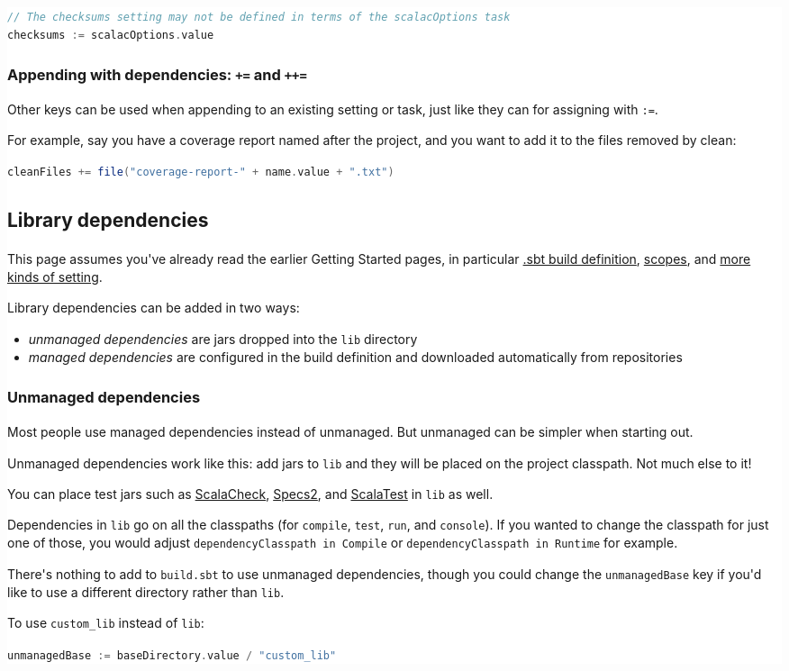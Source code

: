 ```scala
// The checksums setting may not be defined in terms of the scalacOptions task
checksums := scalacOptions.value
```

### Appending with dependencies: `+=` and `++=`

Other keys can be used when appending to an existing setting or task,
just like they can for assigning with `:=`.

For example, say you have a coverage report named after the project, and
you want to add it to the files removed by clean:

```scala
cleanFiles += file("coverage-report-" + name.value + ".txt")
```


  [Basic-Def]: Basic-Def.html
  [Scopes]: Scopes.html
  [More-About-Settings]: More-About-Settings.html
  [external-maven-ivy]: ../docs/Library-Management.html#external-maven-ivy
  [Cross-Build]: ../docs/Cross-Build.html
  [Resolvers]: ../docs/Resolvers.html
  [Library-Management]: ../docs/Library-Management.html

Library dependencies
--------------------

This page assumes you've already read the earlier Getting Started pages, in
particular [.sbt build definition][Basic-Def], [scopes][Scopes], and
[more kinds of setting][More-About-Settings].

Library dependencies can be added in two ways:

-   *unmanaged dependencies* are jars dropped into the `lib` directory
-   *managed dependencies* are configured in the build definition and
    downloaded automatically from repositories

### Unmanaged dependencies

Most people use managed dependencies instead of unmanaged. But unmanaged
can be simpler when starting out.

Unmanaged dependencies work like this: add jars to `lib` and they will be
placed on the project classpath. Not much else to it!

You can place test jars such as
[ScalaCheck](http://scalacheck.org/),
[Specs2](http://specs2.org), and
[ScalaTest](http://www.scalatest.org/) in `lib` as well.

Dependencies in `lib` go on all the classpaths (for `compile`, `test`, `run`,
and `console`). If you wanted to change the classpath for just one of
those, you would adjust `dependencyClasspath in Compile` or
`dependencyClasspath in Runtime` for example.

There's nothing to add to `build.sbt` to use unmanaged dependencies,
though you could change the `unmanagedBase` key if you'd like to use a
different directory rather than `lib`.

To use `custom_lib` instead of `lib`:

```scala
unmanagedBase := baseDirectory.value / "custom_lib"
```


  [Getting-Started]: Getting-Started.html
  [Setup]: Setup.html
  [Library-Dependencies]: Library-Dependencies.html
  [Multi-Project]: Multi-Project.html
  [Name-Index]: Name-Index.html
  [Triggered-Execution]: Triggered-Execution.html
  [Java-Sources]: Java-Sources.html
  [Testing]: Testing.html
  [Parallel-Execution]: Parallel-Execution.html
  [Hello]: Hello.html
  [Running]: Running.html
  [MSI]: https://dl.bintray.com/sbt/native-packages/sbt/0.13.12/sbt-0.13.12.msi
  [Setup-Notes]: ../docs/Setup-Notes.html
  [Mac]: Installing-sbt-on-Mac.html
  [Windows]: Installing-sbt-on-Windows.html
  [Linux]: Installing-sbt-on-Linux.html
  [Manual-Installation]: Manual-Installation.html
  [Activator-Installation]: Activator-Installation.html
  [ZIP]: https://dl.bintray.com/sbt/native-packages/sbt/0.13.12/sbt-0.13.12.zip
  [TGZ]: https://dl.bintray.com/sbt/native-packages/sbt/0.13.12/sbt-0.13.12.tgz
  [Manual-Installation]: Manual-Installation.html
  [Activator-Installation]: Activator-Installation.html
  [MSI]: https://dl.bintray.com/sbt/native-packages/sbt/0.13.12/sbt-0.13.12.msi
  [ZIP]: https://dl.bintray.com/sbt/native-packages/sbt/0.13.12/sbt-0.13.12.zip
  [TGZ]: https://dl.bintray.com/sbt/native-packages/sbt/0.13.12/sbt-0.13.12.tgz
  [Activator-Installation]: Activator-Installation.html
  [ZIP]: https://dl.bintray.com/sbt/native-packages/sbt/0.13.12/sbt-0.13.12.zip
  [TGZ]: https://dl.bintray.com/sbt/native-packages/sbt/0.13.12/sbt-0.13.12.tgz
  [RPM]: https://dl.bintray.com/sbt/rpm/sbt-0.13.12.rpm
  [DEB]: https://dl.bintray.com/sbt/debian/sbt-0.13.12.deb
  [Manual-Installation]: Manual-Installation.html
  [Activator-Installation]: Activator-Installation.html
  [website127]: https://github.com/sbt/website/issues/127
  [sbt-launch.jar]: https://repo.typesafe.com/typesafe/ivy-releases/org.scala-sbt/sbt-launch/0.13.12/sbt-launch.jar
  [Manual-Installation]: Manual-Installation.html
  [Setup]: Setup.html
  [Hello]: Hello.html
  [Setup]: Setup.html
  [Organizing-Build]: Organizing-Build.html
  [Hello]: Hello.html
  [Setup]: Setup.html
  [Triggered-Execution]: ../docs/Triggered-Execution.html
  [Command-Line-Reference]: ../docs/Command-Line-Reference.html
  [Bare-Def]: Bare-Def.html
  [Full-Def]: Full-Def.html
  [Running]: Running.html
  [Library-Dependencies]: Library-Dependencies.html
  [Input-Tasks]: ../docs/Input-Tasks.html
  [Library-Dependencies]: Library-Dependencies.html
  [Multi-Project]: Multi-Project.html
  [Inspecting-Settings]: ../docs/Inspecting-Settings.html
  [Directories]: Directories.html
  [Organizing-Build]: Organizing-Build.html
  [Library-Dependencies]: Library-Dependencies.html
  [Multi-Project]: Multi-Project.html
  [global-vs-local-plugins]: ../docs/Best-Practices.html#global-vs-local-plugins
  [Community-Plugins]: ../docs/Community-Plugins.html
  [Plugins]: ../docs/Plugins.html
  [Plugins-Best-Practices]: ../docs/Plugins-Best-Practices.html
  [Using-Plugins]: Using-Plugins.html
  [Organizing-Build]: Organizing-Build.html
  [Input-Tasks]: ../docs/Input-Tasks.html
  [Plugins]: ../docs/Plugins.html
  [Tasks]: ../docs/Tasks.html
  [Using-Plugins]: Using-Plugins.html
  [Library-Dependencies]: Library-Dependencies.html
  [Multi-Project]: Multi-Project.html
  [Plugins]: ../docs/Plugins.html
  [Using-Plugins]: Using-Plugins.html
  [getting-help]: ../docs/faq.html#getting-help
  [Full-Def]: Full-Def.html
  [Using-Plugins]: Using-Plugins.html
  [Bintray-For-Plugins]: Bintray-For-Plugins.html